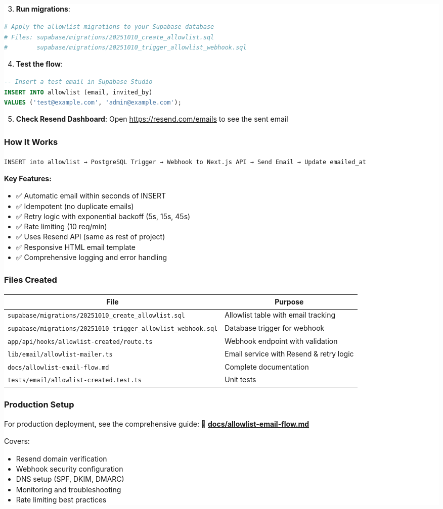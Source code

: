 3. **Run migrations**:
```bash
# Apply the allowlist migrations to your Supabase database
# Files: supabase/migrations/20251010_create_allowlist.sql
#        supabase/migrations/20251010_trigger_allowlist_webhook.sql
```

4. **Test the flow**:
```sql
-- Insert a test email in Supabase Studio
INSERT INTO allowlist (email, invited_by) 
VALUES ('test@example.com', 'admin@example.com');
```

5. **Check Resend Dashboard**: Open https://resend.com/emails to see the sent email

### How It Works

```
INSERT into allowlist → PostgreSQL Trigger → Webhook to Next.js API → Send Email → Update emailed_at
```

**Key Features:**
- ✅ Automatic email within seconds of INSERT
- ✅ Idempotent (no duplicate emails)
- ✅ Retry logic with exponential backoff (5s, 15s, 45s)
- ✅ Rate limiting (10 req/min)
- ✅ Uses Resend API (same as rest of project)
- ✅ Responsive HTML email template
- ✅ Comprehensive logging and error handling

### Files Created

| File | Purpose |
|------|---------|
| `supabase/migrations/20251010_create_allowlist.sql` | Allowlist table with email tracking |
| `supabase/migrations/20251010_trigger_allowlist_webhook.sql` | Database trigger for webhook |
| `app/api/hooks/allowlist-created/route.ts` | Webhook endpoint with validation |
| `lib/email/allowlist-mailer.ts` | Email service with Resend & retry logic |
| `docs/allowlist-email-flow.md` | Complete documentation |
| `tests/email/allowlist-created.test.ts` | Unit tests |

### Production Setup

For production deployment, see the comprehensive guide:
📖 **[docs/allowlist-email-flow.md](docs/allowlist-email-flow.md)**

Covers:
- Resend domain verification
- Webhook security configuration
- DNS setup (SPF, DKIM, DMARC)
- Monitoring and troubleshooting
- Rate limiting best practices
